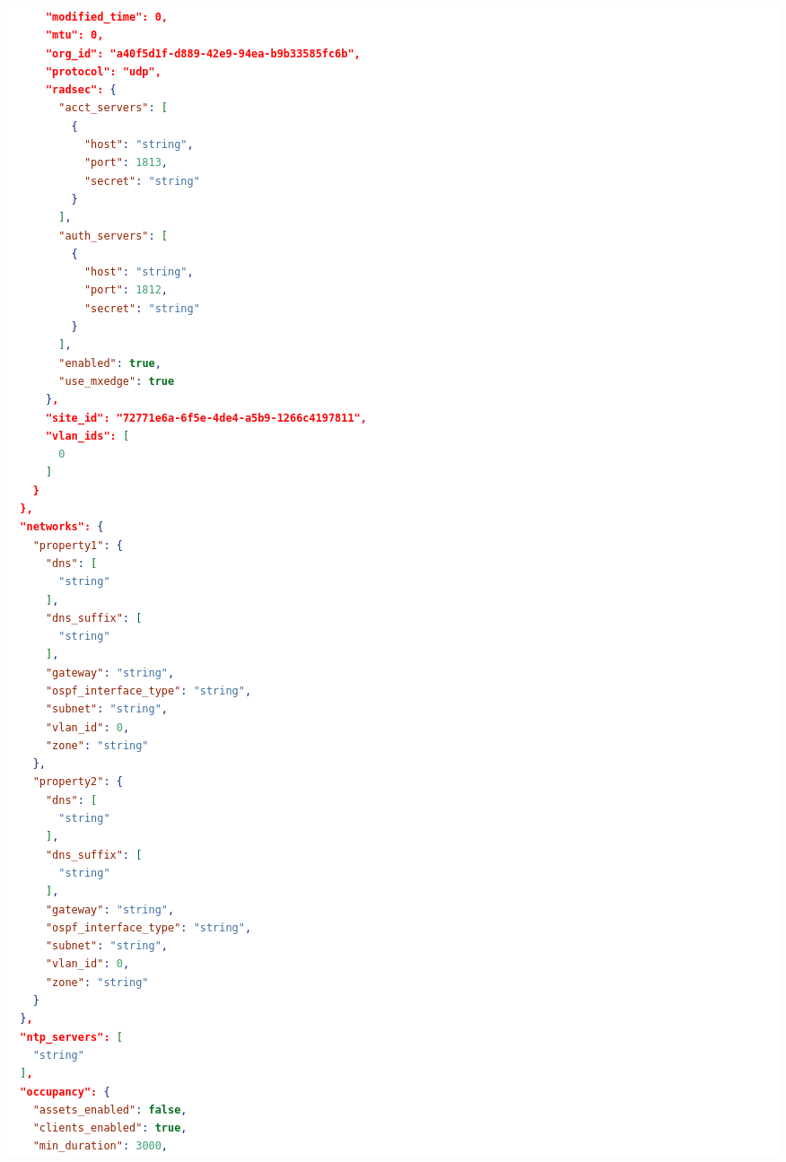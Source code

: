 ```json
      "modified_time": 0,
      "mtu": 0,
      "org_id": "a40f5d1f-d889-42e9-94ea-b9b33585fc6b",
      "protocol": "udp",
      "radsec": {
        "acct_servers": [
          {
            "host": "string",
            "port": 1813,
            "secret": "string"
          }
        ],
        "auth_servers": [
          {
            "host": "string",
            "port": 1812,
            "secret": "string"
          }
        ],
        "enabled": true,
        "use_mxedge": true
      },
      "site_id": "72771e6a-6f5e-4de4-a5b9-1266c4197811",
      "vlan_ids": [
        0
      ]
    }
  },
  "networks": {
    "property1": {
      "dns": [
        "string"
      ],
      "dns_suffix": [
        "string"
      ],
      "gateway": "string",
      "ospf_interface_type": "string",
      "subnet": "string",
      "vlan_id": 0,
      "zone": "string"
    },
    "property2": {
      "dns": [
        "string"
      ],
      "dns_suffix": [
        "string"
      ],
      "gateway": "string",
      "ospf_interface_type": "string",
      "subnet": "string",
      "vlan_id": 0,
      "zone": "string"
    }
  },
  "ntp_servers": [
    "string"
  ],
  "occupancy": {
    "assets_enabled": false,
    "clients_enabled": true,
    "min_duration": 3000,
```